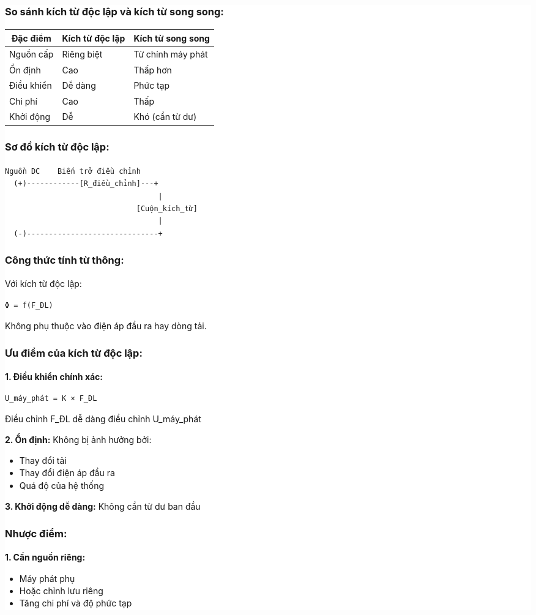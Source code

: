 ### So sánh kích từ độc lập và kích từ song song:

| Đặc điểm | Kích từ độc lập | Kích từ song song |
|----------|-----------------|-------------------|
| Nguồn cấp | Riêng biệt | Từ chính máy phát |
| Ổn định | Cao | Thấp hơn |
| Điều khiển | Dễ dàng | Phức tạp |
| Chi phí | Cao | Thấp |
| Khởi động | Dễ | Khó (cần từ dư) |

### Sơ đồ kích từ độc lập:

```
Nguồn DC    Biến trở điều chỉnh
  (+)------------[R_điều_chỉnh]---+
                                   |
                              [Cuộn_kích_từ]
                                   |
  (-)------------------------------+
```

### Công thức tính từ thông:

Với kích từ độc lập:
```
Φ = f(F_ĐL)
```

Không phụ thuộc vào điện áp đầu ra hay dòng tải.

### Ưu điểm của kích từ độc lập:

**1. Điều khiển chính xác:**
```
U_máy_phát = K × F_ĐL
```
Điều chỉnh F_ĐL dễ dàng điều chỉnh U_máy_phát

**2. Ổn định:**
Không bị ảnh hưởng bởi:
- Thay đổi tải
- Thay đổi điện áp đầu ra
- Quá độ của hệ thống

**3. Khởi động dễ dàng:**
Không cần từ dư ban đầu

### Nhược điểm:

**1. Cần nguồn riêng:**
- Máy phát phụ
- Hoặc chỉnh lưu riêng
- Tăng chi phí và độ phức tạp
